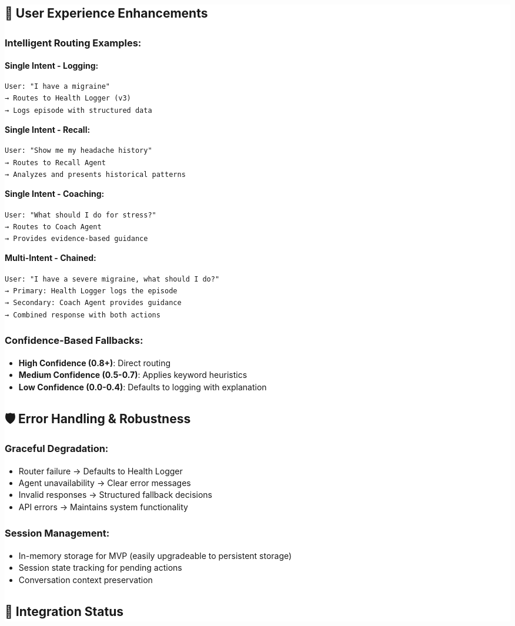 ## 🎨 **User Experience Enhancements**

### **Intelligent Routing Examples:**

**Single Intent - Logging:**
```
User: "I have a migraine"
→ Routes to Health Logger (v3)
→ Logs episode with structured data
```

**Single Intent - Recall:**
```
User: "Show me my headache history"
→ Routes to Recall Agent
→ Analyzes and presents historical patterns
```

**Single Intent - Coaching:**
```
User: "What should I do for stress?"
→ Routes to Coach Agent
→ Provides evidence-based guidance
```

**Multi-Intent - Chained:**
```
User: "I have a severe migraine, what should I do?"
→ Primary: Health Logger logs the episode
→ Secondary: Coach Agent provides guidance
→ Combined response with both actions
```

### **Confidence-Based Fallbacks:**
- **High Confidence (0.8+)**: Direct routing
- **Medium Confidence (0.5-0.7)**: Applies keyword heuristics
- **Low Confidence (0.0-0.4)**: Defaults to logging with explanation

## 🛡️ **Error Handling & Robustness**

### **Graceful Degradation:**
- Router failure → Defaults to Health Logger
- Agent unavailability → Clear error messages
- Invalid responses → Structured fallback decisions
- API errors → Maintains system functionality

### **Session Management:**
- In-memory storage for MVP (easily upgradeable to persistent storage)
- Session state tracking for pending actions
- Conversation context preservation

## 🚀 **Integration Status**
